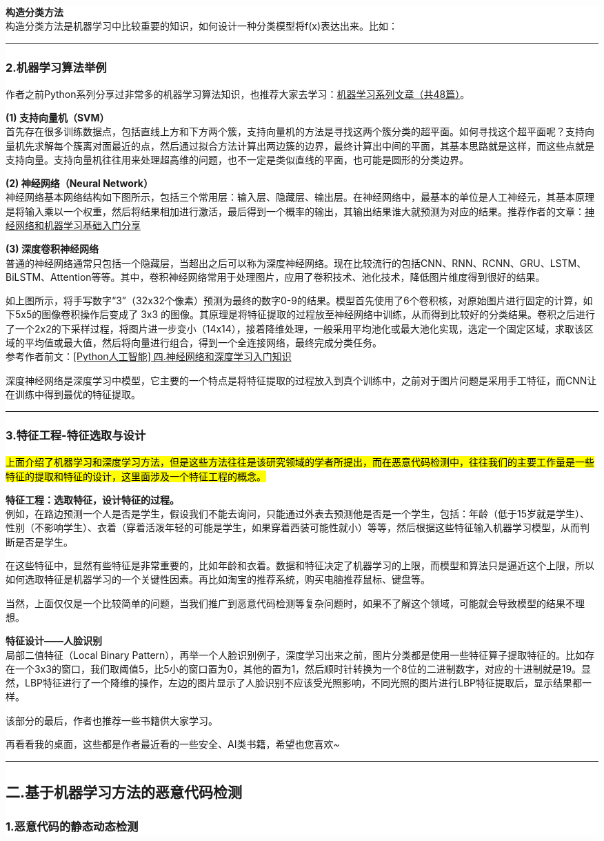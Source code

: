 **构造分类方法**<br/> 构造分类方法是机器学习中比较重要的知识，如何设计一种分类模型将f(x)表达出来。比如：

---


### 2.机器学习算法举例

作者之前Python系列分享过非常多的机器学习算法知识，也推荐大家去学习：[机器学习系列文章（共48篇）](https://blog.csdn.net/eastmount/category_2812423.html)。

**(1) 支持向量机（SVM）**<br/> 首先存在很多训练数据点，包括直线上方和下方两个簇，支持向量机的方法是寻找这两个簇分类的超平面。如何寻找这个超平面呢？支持向量机先求解每个簇离对面最近的点，然后通过拟合方法计算出两边簇的边界，最终计算出中间的平面，其基本思路就是这样，而这些点就是支持向量。支持向量机往往用来处理超高维的问题，也不一定是类似直线的平面，也可能是圆形的分类边界。

**(2) 神经网络（Neural Network）**<br/> 神经网络基本网络结构如下图所示，包括三个常用层：输入层、隐藏层、输出层。在神经网络中，最基本的单位是人工神经元，其基本原理是将输入乘以一个权重，然后将结果相加进行激活，最后得到一个概率的输出，其输出结果谁大就预测为对应的结果。推荐作者的文章：[神经网络和机器学习基础入门分享](https://blog.csdn.net/Eastmount/article/details/49591349)

**(3) 深度卷积神经网络**<br/> 普通的神经网络通常只包括一个隐藏层，当超出之后可以称为深度神经网络。现在比较流行的包括CNN、RNN、RCNN、GRU、LSTM、BiLSTM、Attention等等。其中，卷积神经网络常用于处理图片，应用了卷积技术、池化技术，降低图片维度得到很好的结果。

如上图所示，将手写数字“3”（32x32个像素）预测为最终的数字0-9的结果。模型首先使用了6个卷积核，对原始图片进行固定的计算，如下5x5的图像卷积操作后变成了 3x3 的图像。其原理是将特征提取的过程放至神经网络中训练，从而得到比较好的分类结果。卷积之后进行了一个2x2的下采样过程，将图片进一步变小（14x14），接着降维处理，一般采用平均池化或最大池化实现，选定一个固定区域，求取该区域的平均值或最大值，然后将向量进行组合，得到一个全连接网络，最终完成分类任务。<br/> 参考作者前文：[[Python人工智能] 四.神经网络和深度学习入门知识](https://blog.csdn.net/Eastmount/article/details/80499259)

深度神经网络是深度学习中模型，它主要的一个特点是将特征提取的过程放入到真个训练中，之前对于图片问题是采用手工特征，而CNN让在训练中得到最优的特征提取。

---


### 3.特征工程-特征选取与设计

<mark>上面介绍了机器学习和深度学习方法，但是这些方法往往是该研究领域的学者所提出，而在恶意代码检测中，往往我们的主要工作量是一些特征的提取和特征的设计，这里面涉及一个特征工程的概念。</mark>

**特征工程：选取特征，设计特征的过程。**<br/> 例如，在路边预测一个人是否是学生，假设我们不能去询问，只能通过外表去预测他是否是一个学生，包括：年龄（低于15岁就是学生）、性别（不影响学生）、衣着（穿着活泼年轻的可能是学生，如果穿着西装可能性就小）等等，然后根据这些特征输入机器学习模型，从而判断是否是学生。

在这些特征中，显然有些特征是非常重要的，比如年龄和衣着。数据和特征决定了机器学习的上限，而模型和算法只是逼近这个上限，所以如何选取特征是机器学习的一个关键性因素。再比如淘宝的推荐系统，购买电脑推荐鼠标、键盘等。

当然，上面仅仅是一个比较简单的问题，当我们推广到恶意代码检测等复杂问题时，如果不了解这个领域，可能就会导致模型的结果不理想。

**特征设计——人脸识别**<br/> 局部二值特征（Local Binary Pattern），再举一个人脸识别例子，深度学习出来之前，图片分类都是使用一些特征算子提取特征的。比如存在一个3x3的窗口，我们取阈值5，比5小的窗口置为0，其他的置为1，然后顺时针转换为一个8位的二进制数字，对应的十进制就是19。显然，LBP特征进行了一个降维的操作，左边的图片显示了人脸识别不应该受光照影响，不同光照的图片进行LBP特征提取后，显示结果都一样。

该部分的最后，作者也推荐一些书籍供大家学习。

再看看我的桌面，这些都是作者最近看的一些安全、AI类书籍，希望也您喜欢~

---


## 二.基于机器学习方法的恶意代码检测

### 1.恶意代码的静态动态检测
